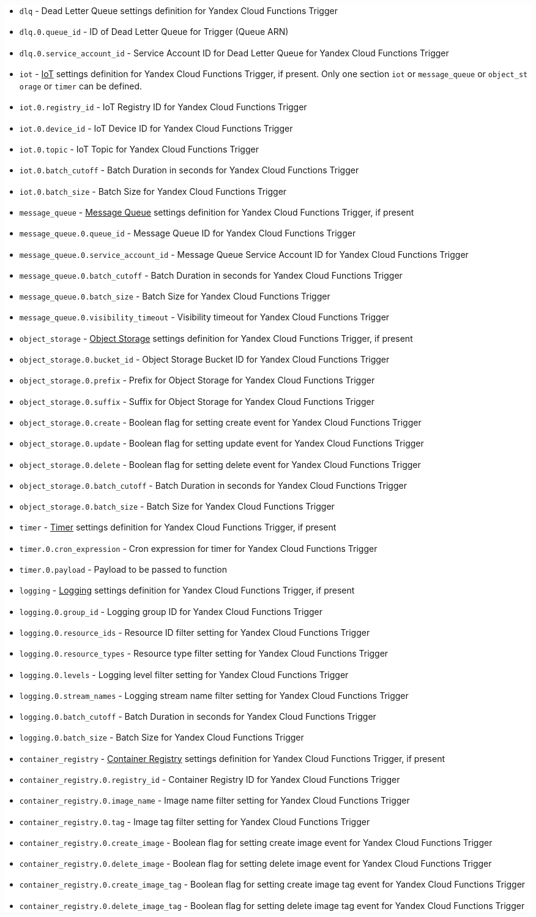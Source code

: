 * `dlq` - Dead Letter Queue settings definition for Yandex Cloud Functions Trigger
* `dlq.0.queue_id` - ID of Dead Letter Queue for Trigger (Queue ARN)
* `dlq.0.service_account_id` - Service Account ID for Dead Letter Queue for Yandex Cloud Functions Trigger

* `iot` - [IoT](https://cloud.yandex.com/docs/functions/concepts/trigger/iot-core-trigger) settings definition for Yandex Cloud Functions Trigger, if present. Only one section `iot` or `message_queue` or `object_storage` or `timer` can be defined.
* `iot.0.registry_id` - IoT Registry ID for Yandex Cloud Functions Trigger
* `iot.0.device_id` - IoT Device ID for Yandex Cloud Functions Trigger
* `iot.0.topic` - IoT Topic for Yandex Cloud Functions Trigger
* `iot.0.batch_cutoff` - Batch Duration in seconds for Yandex Cloud Functions Trigger
* `iot.0.batch_size` - Batch Size for Yandex Cloud Functions Trigger

* `message_queue` - [Message Queue](https://cloud.yandex.com/docs/functions/concepts/trigger/ymq-trigger) settings definition for Yandex Cloud Functions Trigger, if present
* `message_queue.0.queue_id` - Message Queue ID for Yandex Cloud Functions Trigger
* `message_queue.0.service_account_id` - Message Queue Service Account ID for Yandex Cloud Functions Trigger
* `message_queue.0.batch_cutoff` - Batch Duration in seconds for Yandex Cloud Functions Trigger
* `message_queue.0.batch_size` - Batch Size for Yandex Cloud Functions Trigger
* `message_queue.0.visibility_timeout` - Visibility timeout for Yandex Cloud Functions Trigger

* `object_storage` - [Object Storage](https://cloud.yandex.com/docs/functions/concepts/trigger/os-trigger) settings definition for Yandex Cloud Functions Trigger, if present
* `object_storage.0.bucket_id` - Object Storage Bucket ID for Yandex Cloud Functions Trigger
* `object_storage.0.prefix` - Prefix for Object Storage for Yandex Cloud Functions Trigger
* `object_storage.0.suffix` - Suffix for Object Storage for Yandex Cloud Functions Trigger
* `object_storage.0.create` - Boolean flag for setting create event for Yandex Cloud Functions Trigger
* `object_storage.0.update` - Boolean flag for setting update event for Yandex Cloud Functions Trigger
* `object_storage.0.delete` - Boolean flag for setting delete event for Yandex Cloud Functions Trigger
* `object_storage.0.batch_cutoff` - Batch Duration in seconds for Yandex Cloud Functions Trigger
* `object_storage.0.batch_size` - Batch Size for Yandex Cloud Functions Trigger

* `timer` - [Timer](https://cloud.yandex.com/docs/functions/concepts/trigger/timer) settings definition for Yandex Cloud Functions Trigger, if present
* `timer.0.cron_expression` - Cron expression for timer for Yandex Cloud Functions Trigger
* `timer.0.payload` - Payload to be passed to function

* `logging` - [Logging](https://cloud.yandex.com/docs/functions/concepts/trigger/cloud-logging-trigger) settings definition for Yandex Cloud Functions Trigger, if present
* `logging.0.group_id` - Logging group ID for Yandex Cloud Functions Trigger
* `logging.0.resource_ids` - Resource ID filter setting for Yandex Cloud Functions Trigger
* `logging.0.resource_types` - Resource type filter setting for Yandex Cloud Functions Trigger
* `logging.0.levels` - Logging level filter setting for Yandex Cloud Functions Trigger
* `logging.0.stream_names` - Logging stream name filter setting for Yandex Cloud Functions Trigger
* `logging.0.batch_cutoff` - Batch Duration in seconds for Yandex Cloud Functions Trigger
* `logging.0.batch_size` - Batch Size for Yandex Cloud Functions Trigger

* `container_registry` - [Container Registry](https://cloud.yandex.com/en/docs/functions/concepts/trigger/cr-trigger) settings definition for Yandex Cloud Functions Trigger, if present
* `container_registry.0.registry_id` - Container Registry ID for Yandex Cloud Functions Trigger
* `container_registry.0.image_name` - Image name filter setting for Yandex Cloud Functions Trigger
* `container_registry.0.tag` - Image tag filter setting for Yandex Cloud Functions Trigger
* `container_registry.0.create_image` - Boolean flag for setting create image event for Yandex Cloud Functions Trigger
* `container_registry.0.delete_image` - Boolean flag for setting delete image event for Yandex Cloud Functions Trigger
* `container_registry.0.create_image_tag` - Boolean flag for setting create image tag event for Yandex Cloud Functions Trigger
* `container_registry.0.delete_image_tag` - Boolean flag for setting delete image tag event for Yandex Cloud Functions Trigger